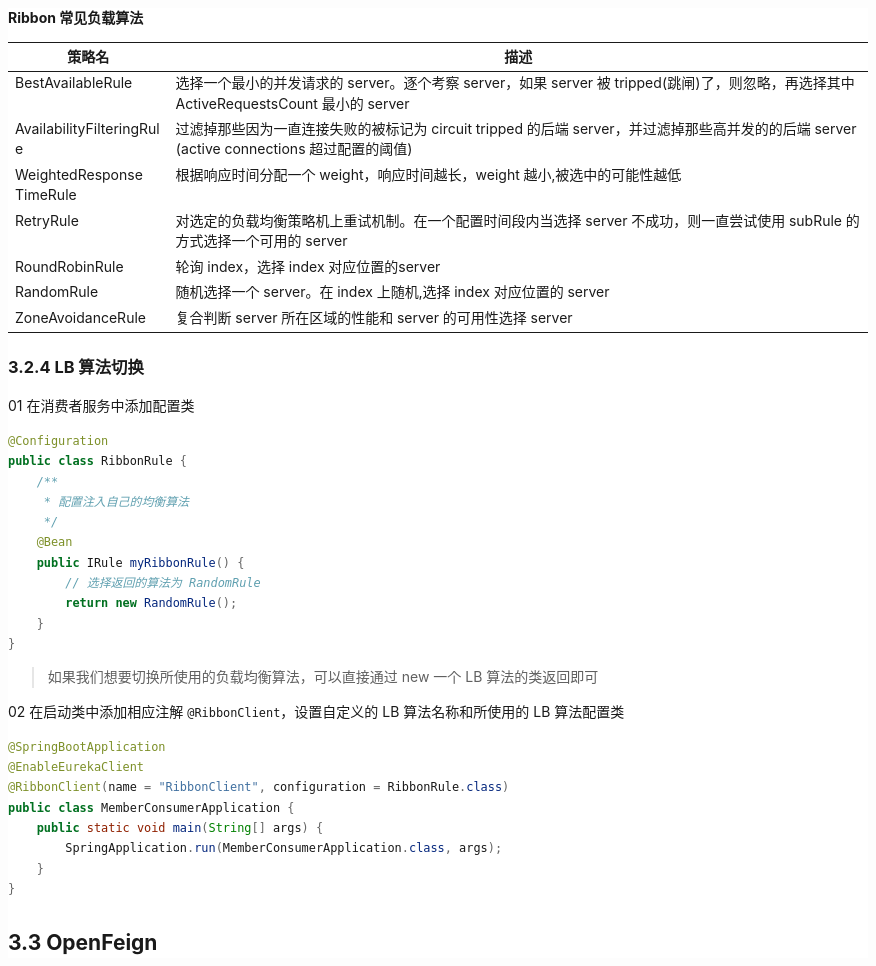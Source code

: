 **Ribbon 常见负载算法**

| 策略名                     | 描述                                                         |
| -------------------------- | ------------------------------------------------------------ |
| BestAvailableRule          | 选择一个最小的并发请求的 server。逐个考察 server，如果 server 被 tripped(跳闸)了，则忽略，再选择其中     ActiveRequestsCount 最小的 server |
| AvailabilityFilteringRule  | 过滤掉那些因为一直连接失败的被标记为 circuit tripped 的后端 server，并过滤掉那些高并发的的后端 server (active connections 超过配置的阈值) |
| WeightedResponse  TimeRule | 根据响应时间分配一个 weight，响应时间越长，weight 越小,被选中的可能性越低 |
| RetryRule                  | 对选定的负载均衡策略机上重试机制。在一个配置时间段内当选择 server 不成功，则一直尝试使用 subRule 的方式选择一个可用的 server |
| RoundRobinRule             | 轮询 index，选择 index 对应位置的server                      |
| RandomRule                 | 随机选择一个 server。在 index 上随机,选择 index 对应位置的 server |
| ZoneAvoidanceRule          | 复合判断 server 所在区域的性能和 server 的可用性选择 server  |



### 3.2.4 LB 算法切换

01 在消费者服务中添加配置类

```java
@Configuration
public class RibbonRule {
    /**
     * 配置注入自己的均衡算法
     */
    @Bean
    public IRule myRibbonRule() {
        // 选择返回的算法为 RandomRule
        return new RandomRule();
    }
}
```

> 如果我们想要切换所使用的负载均衡算法，可以直接通过 new 一个 LB 算法的类返回即可



02 在启动类中添加相应注解 `@RibbonClient`，设置自定义的 LB 算法名称和所使用的 LB 算法配置类

```java
@SpringBootApplication
@EnableEurekaClient
@RibbonClient(name = "RibbonClient", configuration = RibbonRule.class)
public class MemberConsumerApplication {
    public static void main(String[] args) {
        SpringApplication.run(MemberConsumerApplication.class, args);
    }
}
```



## 3.3 OpenFeign
